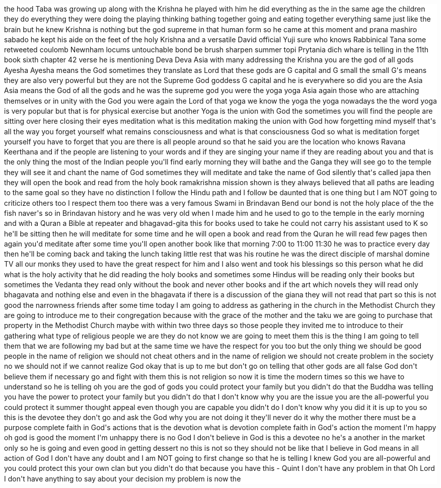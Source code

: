 the hood Taba was growing up along with the Krishna he played with him he did everything as the in the same age the children they do everything they were doing the playing thinking bathing together going and eating together everything same just like the brain but he knew Krishna is nothing but the god supreme in that human form so he came at this moment and prana mashiro sabado he kept his aide on the feet of the holy Krishna and a versatile David official Yuji sure who knows Rabbinical Tana some retweeted coulomb Newnham locums untouchable bond be brush sharpen summer topi Prytania dich whare is telling in the 11th book sixth chapter 42 verse he is mentioning Deva Deva Asia with many addressing the Krishna you are the god of all gods Ayesha Ayesha means the God sometimes they translate as Lord that these gods are G capital and G small the small G's means they are also very powerful but they are not the Supreme God goddess G capital and he is everywhere so did you are the Asia Asia means the God of all the gods and he was the supreme god you were the yoga yoga Asia again those who are attaching themselves or in unity with the God you were again the Lord of that yoga we know the yoga the yoga nowadays the the word yoga is very popular but that is for physical exercise but another Yoga is the union with God the sometimes you will find the people are sitting over here closing their eyes meditation what is this meditation making the union with God how forgetting mind myself that's all the way you forget yourself what remains consciousness and what is that consciousness God so what is meditation forget yourself you have to forget that you are there is all people around so that he said you are the location who knows Ravana Keerthana and if the people are listening to your words and if they are singing your name if they are reading about you and that is the only thing the most of the Indian people you'll find early morning they will bathe and the Ganga they will see go to the temple they will see it and chant the name of God sometimes they will meditate and take the name of God silently that's called japa then they will open the book and read from the holy book ramakrishna mission shown is they always believed that all paths are leading to the same goal so they have no distinction I follow the Hindu path and I follow be daunted that is one thing but I am NOT going to criticize others too I respect them too there was a very famous Swami in Brindavan Bend our bond is not the holy place of the the fish naver's so in Brindavan history and he was very old when I made him and he used to go to the temple in the early morning and with a Quran a Bible at repeater and bhagavad-gita this for books used to take he could not carry his assistant used to K so he'll be sitting then he will meditate for some time and he will open a book and read from the Quran he will read few pages then again you'd meditate after some time you'll open another book like that morning 7:00 to 11:00 11:30 he was to practice every day then he'll be coming back and taking the lunch taking little rest that was his routine he was the direct disciple of marshal domine TV all our monks they used to have the great respect for him and I also went and took his blessings so this person what he did what is the holy activity that he did reading the holy books and sometimes some Hindus will be reading only their books but sometimes the Vedanta they read only without the book and never other books and if the art which novels they will read only bhagavata and nothing else and even in the bhagavata if there is a discussion of the giana they will not read that part so this is not good the narrowness friends after some time today I am going to address as gathering in the church in the Methodist Church they are going to introduce me to their congregation because with the grace of the mother and the taku we are going to purchase that property in the Methodist Church maybe with within two three days so those people they invited me to introduce to their gathering what type of religious people we are they do not know we are going to meet them this is the thing I am going to tell them that we are following my bad but at the same time we have the respect for you too but the only thing we should be good people in the name of religion we should not cheat others and in the name of religion we should not create problem in the society no we should not if we cannot realize God okay that is up to me but don't go on telling that other gods are all false God don't believe them if necessary go and fight with them this is not religion so now it is time the modern times so this we have to understand so he is telling oh you are the god of gods you could protect your family but you didn't do that the Buddha was telling you have the power to protect your family but you didn't do that I don't know why you are the issue you are the all-powerful you could protect it summer thought appeal even though you are capable you didn't do I don't know why you did it it is up to you so this is the devotee they don't go and ask the God why you are not doing it they'll never do it why the mother there must be a purpose complete faith in God's actions that is the devotion what is devotion complete faith in God's action the moment I'm happy oh god is good the moment I'm unhappy there is no God I don't believe in God is this a devotee no he's a another in the market only so he is going and even good in getting dessert no this is not so they should not be like that I believe in God means in all action of God I don't have any doubt and I am NOT going to first change so that he is telling I knew God you are all-powerful and you could protect this your own clan but you didn't do that because you have this - Quint I don't have any problem in that Oh Lord I don't have anything to say about your decision my problem is now the